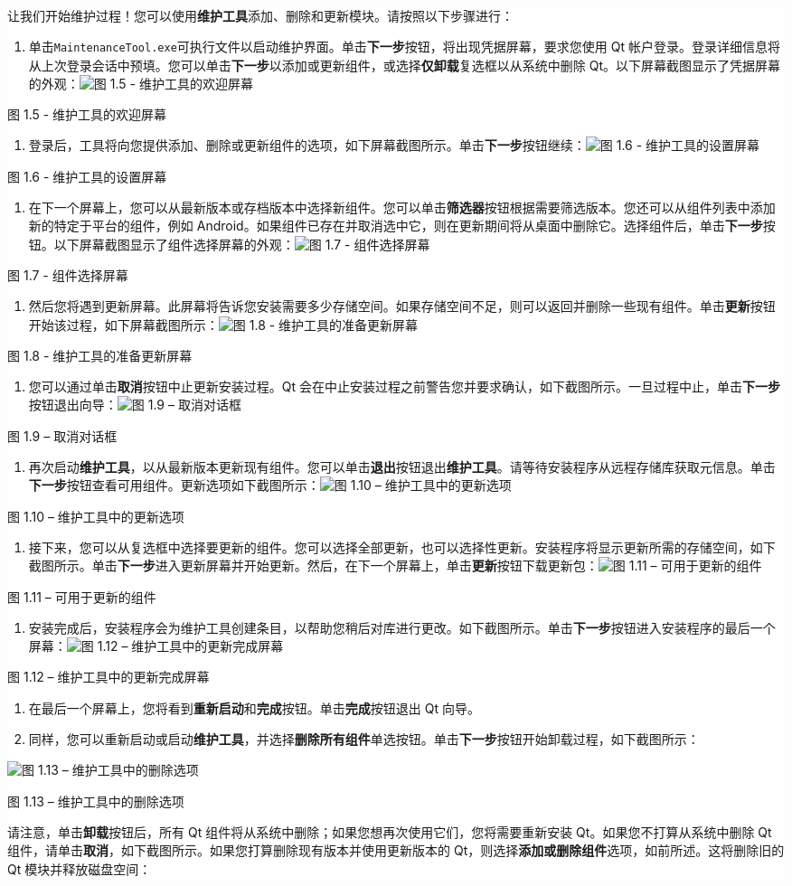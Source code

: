 让我们开始维护过程！您可以使用**维护工具**添加、删除和更新模块。请按照以下步骤进行：

1.  单击`MaintenanceTool.exe`可执行文件以启动维护界面。单击**下一步**按钮，将出现凭据屏幕，要求您使用 Qt 帐户登录。登录详细信息将从上次登录会话中预填。您可以单击**下一步**以添加或更新组件，或选择**仅卸载**复选框以从系统中删除 Qt。以下屏幕截图显示了凭据屏幕的外观：![图 1.5 - 维护工具的欢迎屏幕](https://github.com/OpenDocCN/freelearn-c-cpp-pt2-zh/raw/master/docs/xplat-dev-qt6-mod-cpp/img/Figure_1.5_B16231.jpg)

图 1.5 - 维护工具的欢迎屏幕

1.  登录后，工具将向您提供添加、删除或更新组件的选项，如下屏幕截图所示。单击**下一步**按钮继续：![图 1.6 - 维护工具的设置屏幕](https://github.com/OpenDocCN/freelearn-c-cpp-pt2-zh/raw/master/docs/xplat-dev-qt6-mod-cpp/img/Figure_1.6_B16231.jpg)

图 1.6 - 维护工具的设置屏幕

1.  在下一个屏幕上，您可以从最新版本或存档版本中选择新组件。您可以单击**筛选器**按钮根据需要筛选版本。您还可以从组件列表中添加新的特定于平台的组件，例如 Android。如果组件已存在并取消选中它，则在更新期间将从桌面中删除它。选择组件后，单击**下一步**按钮。以下屏幕截图显示了组件选择屏幕的外观：![图 1.7 - 组件选择屏幕](https://github.com/OpenDocCN/freelearn-c-cpp-pt2-zh/raw/master/docs/xplat-dev-qt6-mod-cpp/img/Figure_1.7_B16231.jpg)

图 1.7 - 组件选择屏幕

1.  然后您将遇到更新屏幕。此屏幕将告诉您安装需要多少存储空间。如果存储空间不足，则可以返回并删除一些现有组件。单击**更新**按钮开始该过程，如下屏幕截图所示：![图 1.8 - 维护工具的准备更新屏幕](https://github.com/OpenDocCN/freelearn-c-cpp-pt2-zh/raw/master/docs/xplat-dev-qt6-mod-cpp/img/Figure_1.8_B16231.jpg)

图 1.8 - 维护工具的准备更新屏幕

1.  您可以通过单击**取消**按钮中止更新安装过程。Qt 会在中止安装过程之前警告您并要求确认，如下截图所示。一旦过程中止，单击**下一步**按钮退出向导：![图 1.9 – 取消对话框](https://github.com/OpenDocCN/freelearn-c-cpp-pt2-zh/raw/master/docs/xplat-dev-qt6-mod-cpp/img/Figure_1.9_B16231.jpg)

图 1.9 – 取消对话框

1.  再次启动**维护工具**，以从最新版本更新现有组件。您可以单击**退出**按钮退出**维护工具**。请等待安装程序从远程存储库获取元信息。单击**下一步**按钮查看可用组件。更新选项如下截图所示：![图 1.10 – 维护工具中的更新选项](https://github.com/OpenDocCN/freelearn-c-cpp-pt2-zh/raw/master/docs/xplat-dev-qt6-mod-cpp/img/Figure_1.10_B16231.jpg)

图 1.10 – 维护工具中的更新选项

1.  接下来，您可以从复选框中选择要更新的组件。您可以选择全部更新，也可以选择性更新。安装程序将显示更新所需的存储空间，如下截图所示。单击**下一步**进入更新屏幕并开始更新。然后，在下一个屏幕上，单击**更新**按钮下载更新包：![图 1.11 – 可用于更新的组件](https://github.com/OpenDocCN/freelearn-c-cpp-pt2-zh/raw/master/docs/xplat-dev-qt6-mod-cpp/img/Figure_1.11_B16231.jpg)

图 1.11 – 可用于更新的组件

1.  安装完成后，安装程序会为维护工具创建条目，以帮助您稍后对库进行更改。如下截图所示。单击**下一步**按钮进入安装程序的最后一个屏幕：![图 1.12 – 维护工具中的更新完成屏幕](https://github.com/OpenDocCN/freelearn-c-cpp-pt2-zh/raw/master/docs/xplat-dev-qt6-mod-cpp/img/Figure_1.12_B16231.jpg)

图 1.12 – 维护工具中的更新完成屏幕

1.  在最后一个屏幕上，您将看到**重新启动**和**完成**按钮。单击**完成**按钮退出 Qt 向导。

1.  同样，您可以重新启动或启动**维护工具**，并选择**删除所有组件**单选按钮。单击**下一步**按钮开始卸载过程，如下截图所示：

![图 1.13 – 维护工具中的删除选项](https://github.com/OpenDocCN/freelearn-c-cpp-pt2-zh/raw/master/docs/xplat-dev-qt6-mod-cpp/img/Figure_1.13_B16231.jpg)

图 1.13 – 维护工具中的删除选项

请注意，单击**卸载**按钮后，所有 Qt 组件将从系统中删除；如果您想再次使用它们，您将需要重新安装 Qt。如果您不打算从系统中删除 Qt 组件，请单击**取消**，如下截图所示。如果您打算删除现有版本并使用更新版本的 Qt，则选择**添加或删除组件**选项，如前所述。这将删除旧的 Qt 模块并释放磁盘空间：
